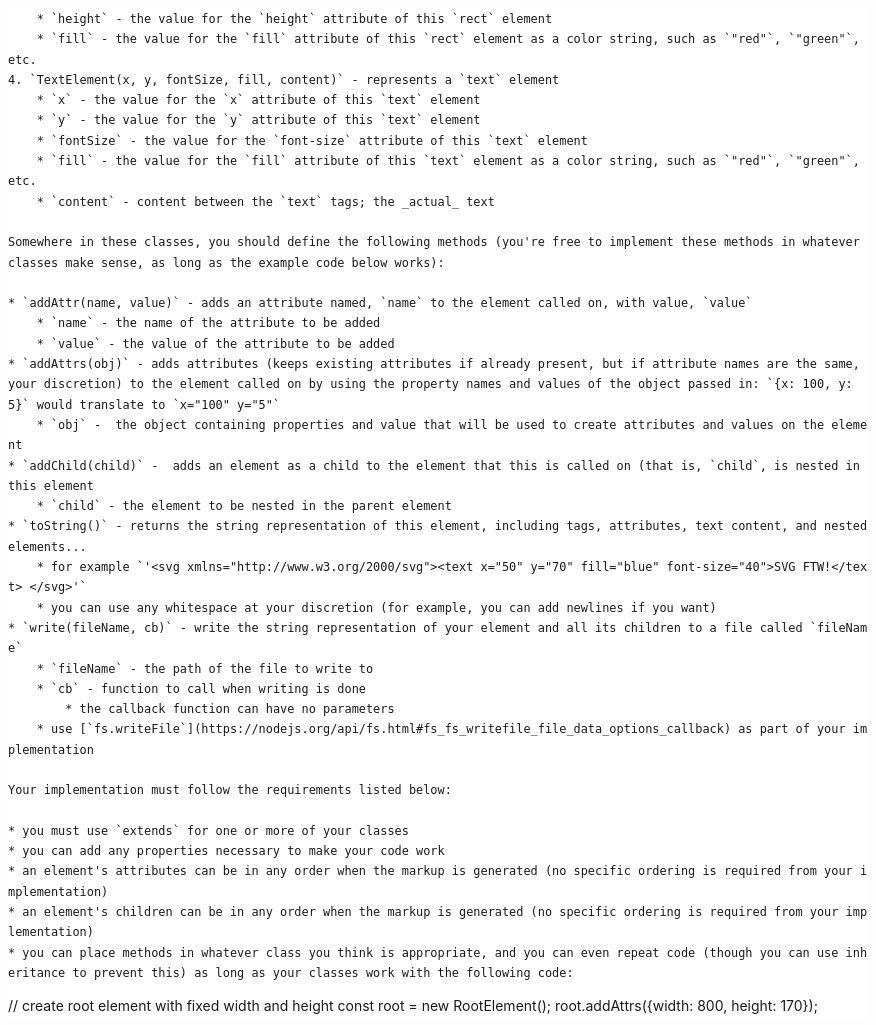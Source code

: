 ```
	* `height` - the value for the `height` attribute of this `rect` element
	* `fill` - the value for the `fill` attribute of this `rect` element as a color string, such as `"red"`, `"green"`, etc.
4. `TextElement(x, y, fontSize, fill, content)` - represents a `text` element
	* `x` - the value for the `x` attribute of this `text` element 
	* `y` - the value for the `y` attribute of this `text` element
	* `fontSize` - the value for the `font-size` attribute of this `text` element
	* `fill` - the value for the `fill` attribute of this `text` element as a color string, such as `"red"`, `"green"`, etc.
	* `content` - content between the `text` tags; the _actual_ text

Somewhere in these classes, you should define the following methods (you're free to implement these methods in whatever classes make sense, as long as the example code below works):

* `addAttr(name, value)` - adds an attribute named, `name` to the element called on, with value, `value`
	* `name` - the name of the attribute to be added
	* `value` - the value of the attribute to be added
* `addAttrs(obj)` - adds attributes (keeps existing attributes if already present, but if attribute names are the same, your discretion) to the element called on by using the property names and values of the object passed in: `{x: 100, y: 5}` would translate to `x="100" y="5"`
	* `obj` -  the object containing properties and value that will be used to create attributes and values on the element
* `addChild(child)` -  adds an element as a child to the element that this is called on (that is, `child`, is nested in this element
	* `child` - the element to be nested in the parent element
* `toString()` - returns the string representation of this element, including tags, attributes, text content, and nested elements... 
	* for example `'<svg xmlns="http://www.w3.org/2000/svg"><text x="50" y="70" fill="blue" font-size="40">SVG FTW!</text> </svg>'`
	* you can use any whitespace at your discretion (for example, you can add newlines if you want)
* `write(fileName, cb)` - write the string representation of your element and all its children to a file called `fileName`
	* `fileName` - the path of the file to write to
	* `cb` - function to call when writing is done
		* the callback function can have no parameters 
	* use [`fs.writeFile`](https://nodejs.org/api/fs.html#fs_fs_writefile_file_data_options_callback) as part of your implementation

Your implementation must follow the requirements listed below:

* you must use `extends` for one or more of your classes
* you can add any properties necessary to make your code work
* an element's attributes can be in any order when the markup is generated (no specific ordering is required from your implementation)
* an element's children can be in any order when the markup is generated (no specific ordering is required from your implementation)
* you can place methods in whatever class you think is appropriate, and you can even repeat code (though you can use inheritance to prevent this) as long as your classes work with the following code:

```
// create root element with fixed width and height
const root = new RootElement();
root.addAttrs({width: 800, height: 170});
